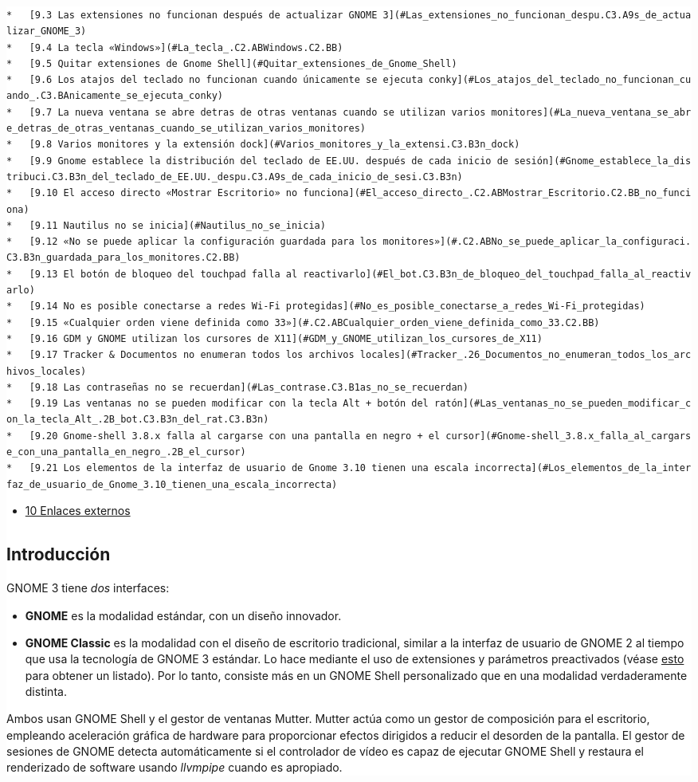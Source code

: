     *   [9.3 Las extensiones no funcionan después de actualizar GNOME 3](#Las_extensiones_no_funcionan_despu.C3.A9s_de_actualizar_GNOME_3)
    *   [9.4 La tecla «Windows»](#La_tecla_.C2.ABWindows.C2.BB)
    *   [9.5 Quitar extensiones de Gnome Shell](#Quitar_extensiones_de_Gnome_Shell)
    *   [9.6 Los atajos del teclado no funcionan cuando únicamente se ejecuta conky](#Los_atajos_del_teclado_no_funcionan_cuando_.C3.BAnicamente_se_ejecuta_conky)
    *   [9.7 La nueva ventana se abre detras de otras ventanas cuando se utilizan varios monitores](#La_nueva_ventana_se_abre_detras_de_otras_ventanas_cuando_se_utilizan_varios_monitores)
    *   [9.8 Varios monitores y la extensión dock](#Varios_monitores_y_la_extensi.C3.B3n_dock)
    *   [9.9 Gnome establece la distribución del teclado de EE.UU. después de cada inicio de sesión](#Gnome_establece_la_distribuci.C3.B3n_del_teclado_de_EE.UU._despu.C3.A9s_de_cada_inicio_de_sesi.C3.B3n)
    *   [9.10 El acceso directo «Mostrar Escritorio» no funciona](#El_acceso_directo_.C2.ABMostrar_Escritorio.C2.BB_no_funciona)
    *   [9.11 Nautilus no se inicia](#Nautilus_no_se_inicia)
    *   [9.12 «No se puede aplicar la configuración guardada para los monitores»](#.C2.ABNo_se_puede_aplicar_la_configuraci.C3.B3n_guardada_para_los_monitores.C2.BB)
    *   [9.13 El botón de bloqueo del touchpad falla al reactivarlo](#El_bot.C3.B3n_de_bloqueo_del_touchpad_falla_al_reactivarlo)
    *   [9.14 No es posible conectarse a redes Wi-Fi protegidas](#No_es_posible_conectarse_a_redes_Wi-Fi_protegidas)
    *   [9.15 «Cualquier orden viene definida como 33»](#.C2.ABCualquier_orden_viene_definida_como_33.C2.BB)
    *   [9.16 GDM y GNOME utilizan los cursores de X11](#GDM_y_GNOME_utilizan_los_cursores_de_X11)
    *   [9.17 Tracker & Documentos no enumeran todos los archivos locales](#Tracker_.26_Documentos_no_enumeran_todos_los_archivos_locales)
    *   [9.18 Las contraseñas no se recuerdan](#Las_contrase.C3.B1as_no_se_recuerdan)
    *   [9.19 Las ventanas no se pueden modificar con la tecla Alt + botón del ratón](#Las_ventanas_no_se_pueden_modificar_con_la_tecla_Alt_.2B_bot.C3.B3n_del_rat.C3.B3n)
    *   [9.20 Gnome-shell 3.8.x falla al cargarse con una pantalla en negro + el cursor](#Gnome-shell_3.8.x_falla_al_cargarse_con_una_pantalla_en_negro_.2B_el_cursor)
    *   [9.21 Los elementos de la interfaz de usuario de Gnome 3.10 tienen una escala incorrecta](#Los_elementos_de_la_interfaz_de_usuario_de_Gnome_3.10_tienen_una_escala_incorrecta)
*   [10 Enlaces externos](#Enlaces_externos)

## Introducción

GNOME 3 tiene *dos* interfaces:

*   **GNOME** es la modalidad estándar, con un diseño innovador.

*   **GNOME Classic** es la modalidad con el diseño de escritorio tradicional, similar a la interfaz de usuario de GNOME 2 al tiempo que usa la tecnología de GNOME 3 estándar. Lo hace mediante el uso de extensiones y parámetros preactivados (véase [esto](http://worldofgnome.org/welcome-to-gnome-3-8-flintstones-mode/) para obtener un listado). Por lo tanto, consiste más en un GNOME Shell personalizado que en una modalidad verdaderamente distinta.

Ambos usan GNOME Shell y el gestor de ventanas Mutter. Mutter actúa como un gestor de composición para el escritorio, empleando aceleración gráfica de hardware para proporcionar efectos dirigidos a reducir el desorden de la pantalla. El gestor de sesiones de GNOME detecta automáticamente si el controlador de vídeo es capaz de ejecutar GNOME Shell y restaura el renderizado de software usando *llvmpipe* cuando es apropiado.
